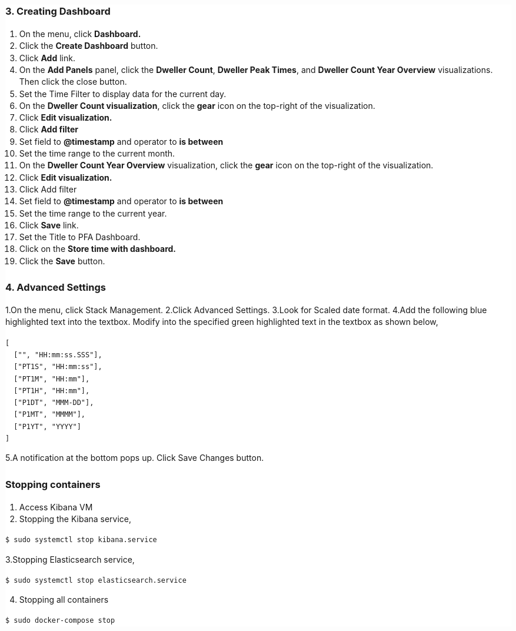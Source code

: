 ### 3. Creating Dashboard
1. On the menu, click **Dashboard.**
2. Click the **Create Dashboard** button.
3. Click **Add** link.
4. On the **Add Panels** panel, click the **Dweller Count**, **Dweller Peak Times**, and **Dweller Count Year Overview** visualizations. Then click the close button.
5. Set the Time Filter to display data for the current day.
6. On the **Dweller Count visualization**, click the **gear** icon on the top-right of the visualization.
7. Click **Edit visualization.**
8. Click **Add filter**
9. Set field to **@timestamp** and operator to **is between**
10. Set the time range to the current month.
11. On the **Dweller Count Year Overview** visualization, click the **gear** icon on the top-right of the visualization.
12. Click **Edit visualization.**
13. Click Add filter
14. Set field to **@timestamp** and operator to **is between**
15. Set the time range to the current year.
16. Click **Save** link.
17. Set the Title to PFA Dashboard.
18. Click on the **Store time with dashboard.**
19. Click the **Save** button. 

### 4. Advanced Settings
1.On the menu, click Stack Management.
2.Click Advanced Settings.
3.Look for Scaled date format.
4.Add the following blue highlighted text into the textbox. Modify into the specified green highlighted text in the textbox as shown below,
```
[
  ["", "HH:mm:ss.SSS"],
  ["PT1S", "HH:mm:ss"],
  ["PT1M", "HH:mm"],
  ["PT1H", "HH:mm"],
  ["P1DT", "MMM-DD"],
  ["P1MT", "MMMM"],
  ["P1YT", "YYYY"]
]
```
5.A notification at the bottom pops up. Click Save Changes button. 

### Stopping containers
1. Access Kibana VM
2. Stopping the Kibana service,
```
$ sudo systemctl stop kibana.service   
```
3.Stopping Elasticsearch service,
```
$ sudo systemctl stop elasticsearch.service
```
4. Stopping all containers
```
$ sudo docker-compose stop
```
